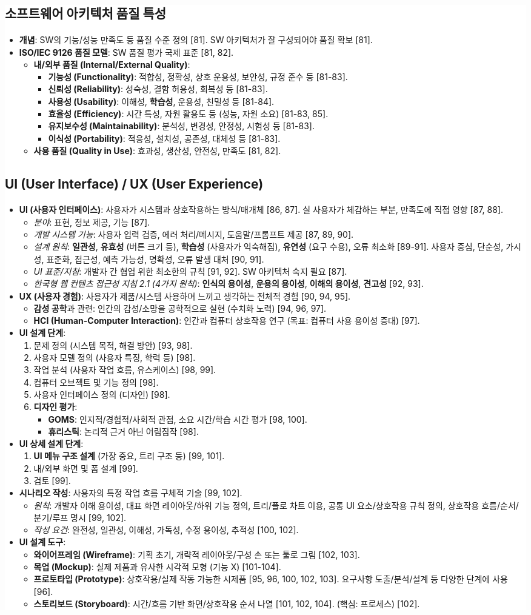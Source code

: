 ## 소프트웨어 아키텍처 품질 특성
*   **개념**: SW의 기능/성능 만족도 등 품질 수준 정의 [81]. SW 아키텍처가 잘 구성되어야 품질 확보 [81].
*   **ISO/IEC 9126 품질 모델**: SW 품질 평가 국제 표준 [81, 82].
    *   **내/외부 품질 (Internal/External Quality)**:
        *   **기능성 (Functionality)**: 적합성, 정확성, 상호 운용성, 보안성, 규정 준수 등 [81-83].
        *   **신뢰성 (Reliability)**: 성숙성, 결함 허용성, 회복성 등 [81-83].
        *   **사용성 (Usability)**: 이해성, **학습성**, 운용성, 친밀성 등 [81-84].
        *   **효율성 (Efficiency)**: 시간 특성, 자원 활용도 등 (성능, 자원 소요) [81-83, 85].
        *   **유지보수성 (Maintainability)**: 분석성, 변경성, 안정성, 시험성 등 [81-83].
        *   **이식성 (Portability)**: 적응성, 설치성, 공존성, 대체성 등 [81-83].
    *   **사용 품질 (Quality in Use)**: 효과성, 생산성, 안전성, 만족도 [81, 82].

## UI (User Interface) / UX (User Experience)
*   **UI (사용자 인터페이스)**: 사용자가 시스템과 상호작용하는 방식/매개체 [86, 87]. 실 사용자가 체감하는 부분, 만족도에 직접 영향 [87, 88].
    *   *분야*: 표현, 정보 제공, 기능 [87].
    *   *개발 시스템 기능*: 사용자 입력 검증, 에러 처리/메시지, 도움말/프롬프트 제공 [87, 89, 90].
    *   *설계 원칙*: **일관성**, **유효성** (버튼 크기 등), **학습성** (사용자가 익숙해짐), **유연성** (요구 수용), 오류 최소화 [89-91]. 사용자 중심, 단순성, 가시성, 표준화, 접근성, 예측 가능성, 명확성, 오류 발생 대처 [90, 91].
    *   *UI 표준/지침*: 개발자 간 협업 위한 최소한의 규칙 [91, 92]. SW 아키텍처 숙지 필요 [87].
    *   *한국형 웹 컨텐츠 접근성 지침 2.1 (4가지 원칙)*: **인식의 용이성**, **운용의 용이성**, **이해의 용이성**, **견고성** [92, 93].
*   **UX (사용자 경험)**: 사용자가 제품/시스템 사용하며 느끼고 생각하는 전체적 경험 [90, 94, 95].
    *   **감성 공학**과 관련: 인간의 감성/소망을 공학적으로 실현 (수치화 노력) [94, 96, 97].
    *   **HCI (Human-Computer Interaction)**: 인간과 컴퓨터 상호작용 연구 (목표: 컴퓨터 사용 용이성 증대) [97].
*   **UI 설계 단계**:
    1.  문제 정의 (시스템 목적, 해결 방안) [93, 98].
    2.  사용자 모델 정의 (사용자 특징, 학력 등) [98].
    3.  작업 분석 (사용자 작업 흐름, 유스케이스) [98, 99].
    4.  컴퓨터 오브젝트 및 기능 정의 [98].
    5.  사용자 인터페이스 정의 (디자인) [98].
    6.  **디자인 평가**:
        *   **GOMS**: 인지적/경험적/사회적 관점, 소요 시간/학습 시간 평가 [98, 100].
        *   **휴리스틱**: 논리적 근거 아닌 어림짐작 [98].
*   **UI 상세 설계 단계**:
    1.  **UI 메뉴 구조 설계** (가장 중요, 트리 구조 등) [99, 101].
    2.  내/외부 화면 및 폼 설계 [99].
    3.  검토 [99].
*   **시나리오 작성**: 사용자의 특정 작업 흐름 구체적 기술 [99, 102].
    *   *원칙*: 개발자 이해 용이성, 대표 화면 레이아웃/하위 기능 정의, 트리/플로 차트 이용, 공통 UI 요소/상호작용 규칙 정의, 상호작용 흐름/순서/분기/루프 명시 [99, 102].
    *   *작성 요건*: 완전성, 일관성, 이해성, 가독성, 수정 용이성, 추적성 [100, 102].
*   **UI 설계 도구**:
    *   **와이어프레임 (Wireframe)**: 기획 초기, 개략적 레이아웃/구성 손 또는 툴로 그림 [102, 103].
    *   **목업 (Mockup)**: 실제 제품과 유사한 시각적 모형 (기능 X) [101-104].
    *   **프로토타입 (Prototype)**: 상호작용/실제 작동 가능한 시제품 [95, 96, 100, 102, 103]. 요구사항 도출/분석/설계 등 다양한 단계에 사용 [96].
    *   **스토리보드 (Storyboard)**: 시간/흐름 기반 화면/상호작용 순서 나열 [101, 102, 104]. (핵심: 프로세스) [102].